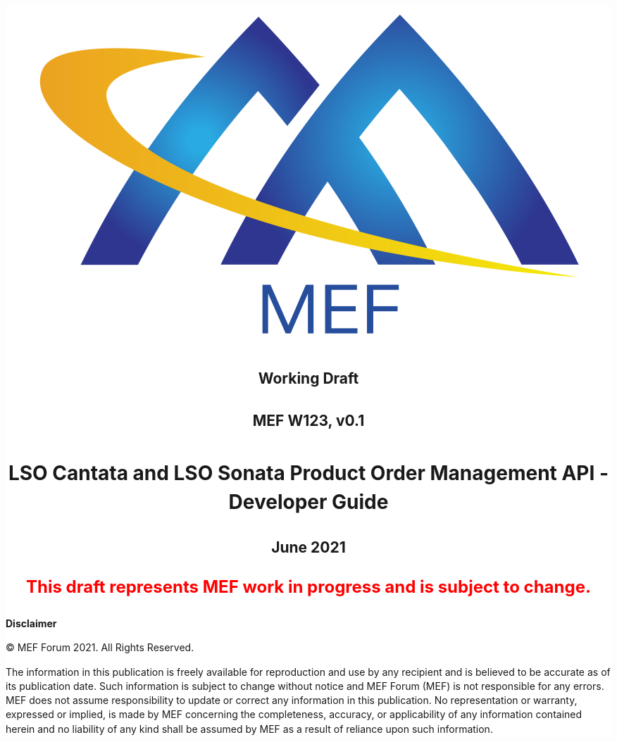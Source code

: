 <div align="center">

![MEF_LOGO](media/mefLogo.png)

## **Working Draft**

## **MEF W123, v0.1**

# **LSO Cantata and LSO Sonata Product Order Management API - Developer Guide** 

## **June 2021** 

<p style="color:red;font-weight:bold; font-size:18pt">This draft represents MEF work in progress and is subject to change.</p>

</div>

<div style="page-break-after: always;"></div>

**Disclaimer**

© MEF Forum 2021. All Rights Reserved.

The information in this publication is freely available for reproduction and
use by any recipient and is believed to be accurate as of its publication date.
Such information is subject to change without notice and MEF Forum (MEF) is not
responsible for any errors. MEF does not assume responsibility to update or
correct any information in this publication. No representation or warranty,
expressed or implied, is made by MEF concerning the completeness, accuracy, or
applicability of any information contained herein and no liability of any kind
shall be assumed by MEF as a result of reliance upon such information.
